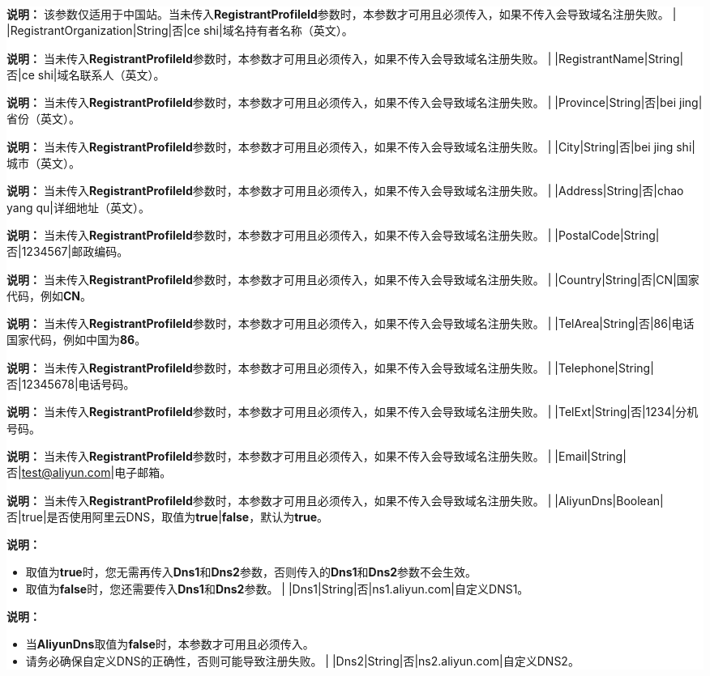  **说明：** 该参数仅适用于中国站。当未传入**RegistrantProfileId**参数时，本参数才可用且必须传入，如果不传入会导致域名注册失败。 |
|RegistrantOrganization|String|否|ce shi|域名持有者名称（英文）。

 **说明：** 当未传入**RegistrantProfileId**参数时，本参数才可用且必须传入，如果不传入会导致域名注册失败。 |
|RegistrantName|String|否|ce shi|域名联系人（英文）。

 **说明：** 当未传入**RegistrantProfileId**参数时，本参数才可用且必须传入，如果不传入会导致域名注册失败。 |
|Province|String|否|bei jing|省份（英文）。

 **说明：** 当未传入**RegistrantProfileId**参数时，本参数才可用且必须传入，如果不传入会导致域名注册失败。 |
|City|String|否|bei jing shi|城市（英文）。

 **说明：** 当未传入**RegistrantProfileId**参数时，本参数才可用且必须传入，如果不传入会导致域名注册失败。 |
|Address|String|否|chao yang qu|详细地址（英文）。

 **说明：** 当未传入**RegistrantProfileId**参数时，本参数才可用且必须传入，如果不传入会导致域名注册失败。 |
|PostalCode|String|否|1234567|邮政编码。

 **说明：** 当未传入**RegistrantProfileId**参数时，本参数才可用且必须传入，如果不传入会导致域名注册失败。 |
|Country|String|否|CN|国家代码，例如**CN**。

 **说明：** 当未传入**RegistrantProfileId**参数时，本参数才可用且必须传入，如果不传入会导致域名注册失败。 |
|TelArea|String|否|86|电话国家代码，例如中国为**86**。

 **说明：** 当未传入**RegistrantProfileId**参数时，本参数才可用且必须传入，如果不传入会导致域名注册失败。 |
|Telephone|String|否|12345678|电话号码。

 **说明：** 当未传入**RegistrantProfileId**参数时，本参数才可用且必须传入，如果不传入会导致域名注册失败。 |
|TelExt|String|否|1234|分机号码。

 **说明：** 当未传入**RegistrantProfileId**参数时，本参数才可用且必须传入，如果不传入会导致域名注册失败。 |
|Email|String|否|test@aliyun.com|电子邮箱。

 **说明：** 当未传入**RegistrantProfileId**参数时，本参数才可用且必须传入，如果不传入会导致域名注册失败。 |
|AliyunDns|Boolean|否|true|是否使用阿里云DNS，取值为**true**\|**false**，默认为**true**。

 **说明：**

-   取值为**true**时，您无需再传入**Dns1**和**Dns2**参数，否则传入的**Dns1**和**Dns2**参数不会生效。
-   取值为**false**时，您还需要传入**Dns1**和**Dns2**参数。 |
|Dns1|String|否|ns1.aliyun.com|自定义DNS1。

 **说明：**

-   当**AliyunDns**取值为**false**时，本参数才可用且必须传入。
-   请务必确保自定义DNS的正确性，否则可能导致注册失败。 |
|Dns2|String|否|ns2.aliyun.com|自定义DNS2。
